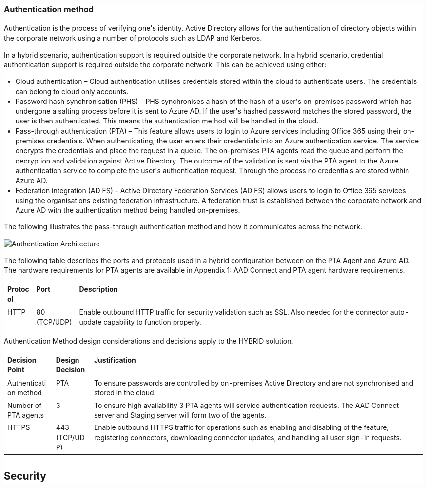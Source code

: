 ### Authentication method

Authentication is the process of verifying one's identity. Active Directory allows for the authentication of directory objects within the corporate network using a number of protocols such as LDAP and Kerberos.

In a hybrid scenario, authentication support is required outside the corporate network. In a hybrid scenario, credential authentication support is required outside the corporate network. This can be achieved using either:

* Cloud authentication – Cloud authentication utilises credentials stored within the cloud to authenticate users. The credentials can belong to cloud only accounts.
* Password hash synchronisation \(PHS\) – PHS synchronises a hash of the hash of a user's on-premises password which has undergone a salting process before it is sent to Azure AD. If the user's hashed password matches the stored password, the user is then authenticated. This means the authentication method will be handled in the cloud.
* Pass-through authentication \(PTA\) – This feature allows users to login to Azure services including Office 365 using their on-premises credentials. When authenticating, the user enters their credentials into an Azure authentication service. The service encrypts the credentials and place the request in a queue. The on-premises PTA agents read the queue and perform the decryption and validation against Active Directory. The outcome of the validation is sent via the PTA agent to the Azure authentication service to complete the user's authentication request. Through the process no credentials are stored within Azure AD.
* Federation integration \(AD FS\) – Active Directory Federation Services \(AD FS\) allows users to login to Office 365 services using the organisations existing federation infrastructure. A federation trust is established between the corporate network and Azure AD with the authentication method being handled on-premises.

The following illustrates the pass-through authentication method and how it communicates across the network.

![Authentication Architecture](https://github.com/oobeDemo/NewBlueprint/tree/f809618cb94ecf897a574f1efa86c70824c12d88/assets/images/platform-authentication-architecture.png)

The following table describes the ports and protocols used in a hybrid configuration between on the PTA Agent and Azure AD. The hardware requirements for PTA agents are available in Appendix 1: AAD Connect and PTA agent hardware requirements.

| Protocol | Port | Description |
| :--- | :--- | :--- |
| HTTP | 80 \(TCP/UDP\) | Enable outbound HTTP traffic for security validation such as SSL. Also needed for the connector auto-update capability to function properly. |

Authentication Method design considerations and decisions apply to the HYBRID solution.

| Decision Point | Design Decision | Justification |
| :--- | :--- | :--- |
| Authentication method | PTA | To ensure passwords are controlled by on-premises Active Directory and are not synchronised and stored in the cloud. |
| Number of PTA agents | 3 | To ensure high availability 3 PTA agents will service authentication requests. The AAD Connect server and Staging server will form two of the agents. |
| HTTPS | 443 \(TCP/UDP\) | Enable outbound HTTPS traffic for operations such as enabling and disabling of the feature, registering connectors, downloading connector updates, and handling all user sign-in requests. |

## Security

